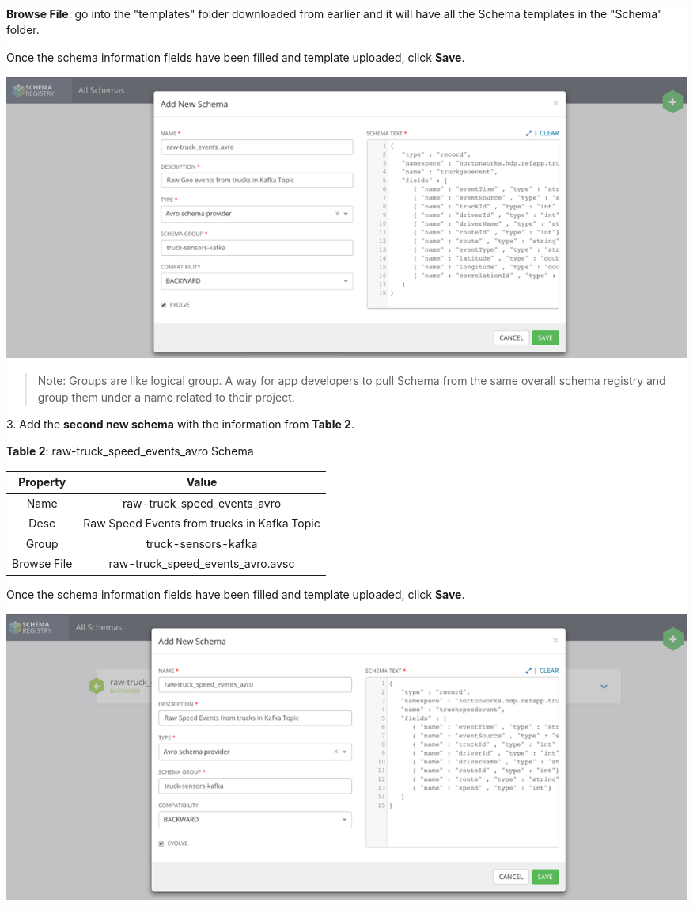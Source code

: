 **Browse File**: go into the "templates" folder downloaded from earlier and it will have all the Schema templates in the "Schema" folder.

Once the schema information fields have been filled and template uploaded, click **Save**.

![raw_truck_events_avro](assets/images/step3_registry/raw_truck_events_avro.png)

> Note: Groups are like logical group. A way for app developers to pull Schema from the same overall schema registry and group them under a name related to their project.


3\. Add the **second new schema** with the information from **Table 2**.

**Table 2**: raw-truck_speed_events_avro Schema

|Property | Value |
|:--:|:--:|
| Name     | raw-truck_speed_events_avro     |
| Desc     | Raw Speed Events from trucks in Kafka Topic     |
| Group | truck-sensors-kafka |
| Browse File | raw-truck_speed_events_avro.avsc |

Once the schema information fields have been filled and template uploaded, click **Save**.

![raw-truck_speed_events_avro](assets/images/step3_registry/raw-truck_speed_events_avro.png)
